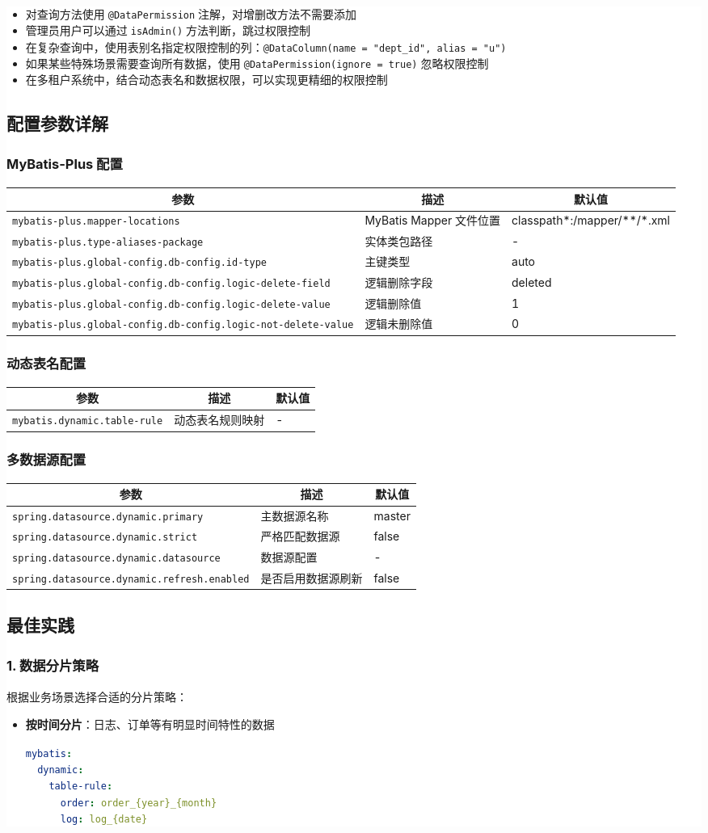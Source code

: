 - 对查询方法使用 `@DataPermission` 注解，对增删改方法不需要添加
- 管理员用户可以通过 `isAdmin()` 方法判断，跳过权限控制
- 在复杂查询中，使用表别名指定权限控制的列：`@DataColumn(name = "dept_id", alias = "u")`
- 如果某些特殊场景需要查询所有数据，使用 `@DataPermission(ignore = true)` 忽略权限控制
- 在多租户系统中，结合动态表名和数据权限，可以实现更精细的权限控制

## 配置参数详解

### MyBatis-Plus 配置

| 参数 | 描述 | 默认值 |
| ---- | ---- | ------ |
| `mybatis-plus.mapper-locations` | MyBatis Mapper 文件位置 | classpath*:/mapper/**/*.xml |
| `mybatis-plus.type-aliases-package` | 实体类包路径 | - |
| `mybatis-plus.global-config.db-config.id-type` | 主键类型 | auto |
| `mybatis-plus.global-config.db-config.logic-delete-field` | 逻辑删除字段 | deleted |
| `mybatis-plus.global-config.db-config.logic-delete-value` | 逻辑删除值 | 1 |
| `mybatis-plus.global-config.db-config.logic-not-delete-value` | 逻辑未删除值 | 0 |

### 动态表名配置

| 参数 | 描述 | 默认值 |
| ---- | ---- | ------ |
| `mybatis.dynamic.table-rule` | 动态表名规则映射 | - |

### 多数据源配置

| 参数 | 描述 | 默认值 |
| ---- | ---- | ------ |
| `spring.datasource.dynamic.primary` | 主数据源名称 | master |
| `spring.datasource.dynamic.strict` | 严格匹配数据源 | false |
| `spring.datasource.dynamic.datasource` | 数据源配置 | - |
| `spring.datasource.dynamic.refresh.enabled` | 是否启用数据源刷新 | false |

## 最佳实践

### 1. 数据分片策略

根据业务场景选择合适的分片策略：

- **按时间分片**：日志、订单等有明显时间特性的数据
  ```yaml
  mybatis:
    dynamic:
      table-rule:
        order: order_{year}_{month}
        log: log_{date}
  ```
